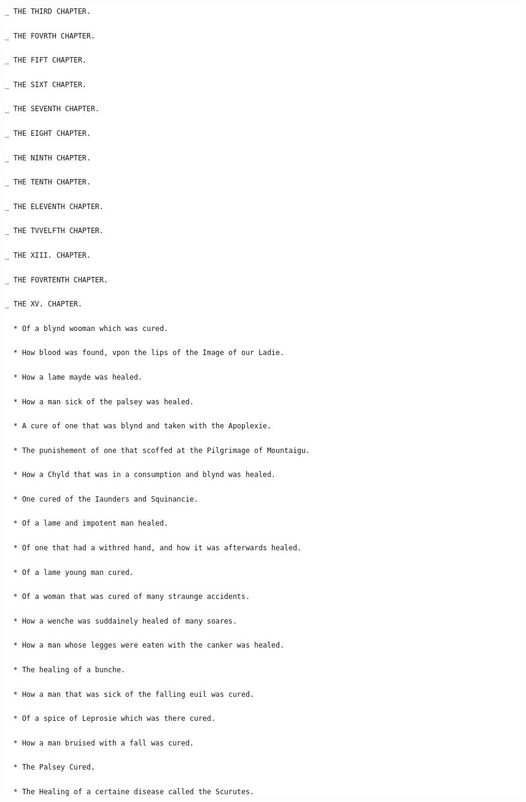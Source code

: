    _ THE THIRD CHAPTER.

    _ THE FOVRTH CHAPTER.

    _ THE FIFT CHAPTER.

    _ THE SIXT CHAPTER.

    _ THE SEVENTH CHAPTER.

    _ THE EIGHT CHAPTER.

    _ THE NINTH CHAPTER.

    _ THE TENTH CHAPTER.

    _ THE ELEVENTH CHAPTER.

    _ THE TVVELFTH CHAPTER.

    _ THE XIII. CHAPTER.

    _ THE FOVRTENTH CHAPTER.

    _ THE XV. CHAPTER.

      * Of a blynd wooman which was cured.

      * How blood was found, vpon the lips of the Image of our Ladie.

      * How a lame mayde was healed.

      * How a man sick of the palsey was healed.

      * A cure of one that was blynd and taken with the Apoplexie.

      * The punishement of one that scoffed at the Pilgrimage of Mountaigu.

      * How a Chyld that was in a consumption and blynd was healed.

      * One cured of the Iaunders and Squinancie.

      * Of a lame and impotent man healed.

      * Of one that had a withred hand, and how it was afterwards healed.

      * Of a lame young man cured.

      * Of a woman that was cured of many straunge accidents.

      * How a wenche was suddainely healed of many soares.

      * How a man whose legges were eaten with the canker was healed.

      * The healing of a bunche.

      * How a man that was sick of the falling euil was cured.

      * Of a spice of Leprosie which was there cured.

      * How a man bruised with a fall was cured.

      * The Palsey Cured.

      * The Healing of a certaine disease called the Scurutes.
